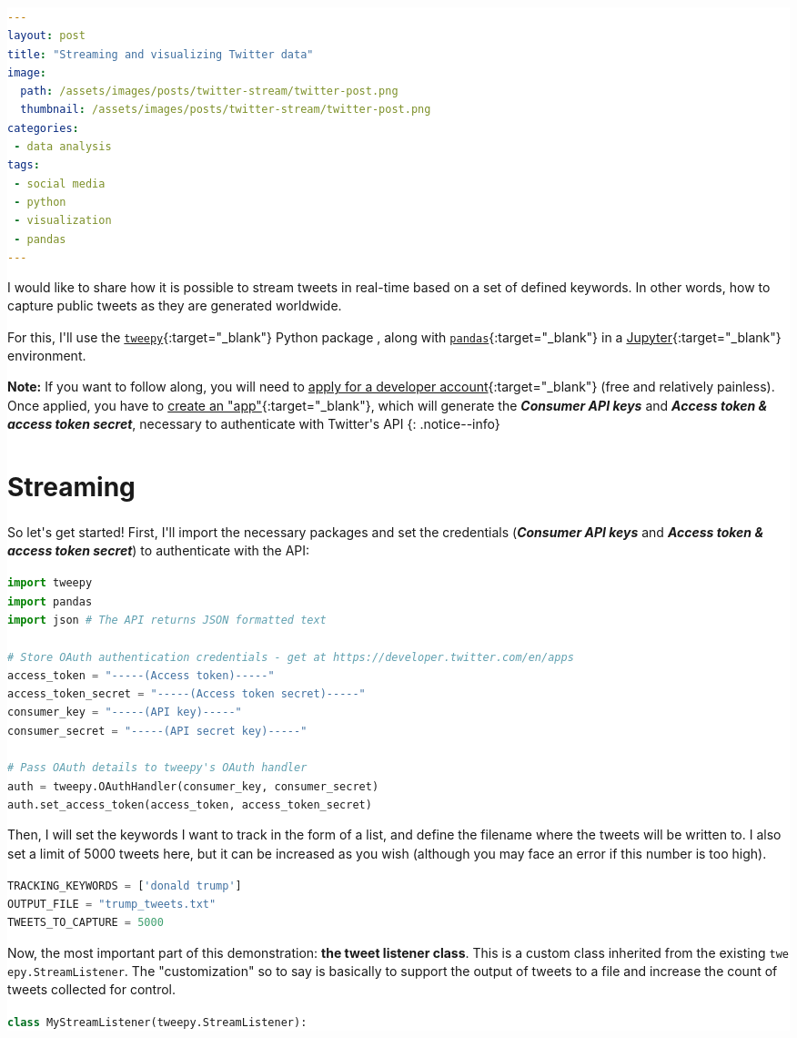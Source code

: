 ```yaml
---
layout: post
title: "Streaming and visualizing Twitter data"
image: 
  path: /assets/images/posts/twitter-stream/twitter-post.png
  thumbnail: /assets/images/posts/twitter-stream/twitter-post.png
categories:
 - data analysis
tags:
 - social media
 - python
 - visualization
 - pandas
---
```


I would like to share how it is possible to stream tweets in real-time based on a set of defined keywords. In other words, how to capture public tweets as they are generated worldwide.

For this, I'll use the [`tweepy`](http://www.tweepy.org/){:target="_blank"} Python package , along with [`pandas`](https://pandas.pydata.org/){:target="_blank"} in a [Jupyter](https://jupyter.org/){:target="_blank"} environment.

**Note:** If you want to follow along, you will need to [apply for a developer account](https://developer.twitter.com/en/apply/user){:target="_blank"} (free and relatively painless). 
Once applied, you have to [create an "app"](https://developer.twitter.com/en/apps){:target="_blank"}, which will generate the ***Consumer API keys*** and ***Access token & access token secret***, necessary to authenticate with Twitter's API
{: .notice--info}

# Streaming

So let's get started! First, I'll import the necessary packages and set the credentials (***Consumer API keys*** and ***Access token & access token secret***) to authenticate with the API:
```python
import tweepy
import pandas
import json # The API returns JSON formatted text

# Store OAuth authentication credentials - get at https://developer.twitter.com/en/apps
access_token = "-----(Access token)-----"
access_token_secret = "-----(Access token secret)-----"
consumer_key = "-----(API key)-----"
consumer_secret = "-----(API secret key)-----"

# Pass OAuth details to tweepy's OAuth handler
auth = tweepy.OAuthHandler(consumer_key, consumer_secret)
auth.set_access_token(access_token, access_token_secret)
```

Then, I will set the keywords I want to track in the form of a list, and define the filename where the tweets will be written to. I also set a limit of 5000 tweets here, but it can be increased as you wish (although you may face an error if this number is too high). 
```python
TRACKING_KEYWORDS = ['donald trump']
OUTPUT_FILE = "trump_tweets.txt"
TWEETS_TO_CAPTURE = 5000
```
Now, the most important part of this demonstration: **the tweet listener class**.
This is a custom class inherited from the existing `tweepy.StreamListener`. The "customization" so to say is basically to support the output of tweets to a file and increase the count of tweets collected for control.
```python
class MyStreamListener(tweepy.StreamListener):
```